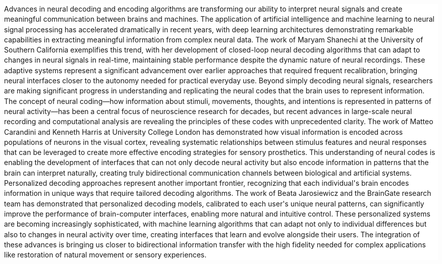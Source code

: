 Advances in neural decoding and encoding algorithms are transforming our ability to interpret neural signals and create meaningful communication between brains and machines. The application of artificial intelligence and machine learning to neural signal processing has accelerated dramatically in recent years, with deep learning architectures demonstrating remarkable capabilities in extracting meaningful information from complex neural data. The work of Maryam Shanechi at the University of Southern California exemplifies this trend, with her development of closed-loop neural decoding algorithms that can adapt to changes in neural signals in real-time, maintaining stable performance despite the dynamic nature of neural recordings. These adaptive systems represent a significant advancement over earlier approaches that required frequent recalibration, bringing neural interfaces closer to the autonomy needed for practical everyday use. Beyond simply decoding neural signals, researchers are making significant progress in understanding and replicating the neural codes that the brain uses to represent information. The concept of neural coding—how information about stimuli, movements, thoughts, and intentions is represented in patterns of neural activity—has been a central focus of neuroscience research for decades, but recent advances in large-scale neural recording and computational analysis are revealing the principles of these codes with unprecedented clarity. The work of Matteo Carandini and Kenneth Harris at University College London has demonstrated how visual information is encoded across populations of neurons in the visual cortex, revealing systematic relationships between stimulus features and neural responses that can be leveraged to create more effective encoding strategies for sensory prosthetics. This understanding of neural codes is enabling the development of interfaces that can not only decode neural activity but also encode information in patterns that the brain can interpret naturally, creating truly bidirectional communication channels between biological and artificial systems. Personalized decoding approaches represent another important frontier, recognizing that each individual's brain encodes information in unique ways that require tailored decoding algorithms. The work of Beata Jarosiewicz and the BrainGate research team has demonstrated that personalized decoding models, calibrated to each user's unique neural patterns, can significantly improve the performance of brain-computer interfaces, enabling more natural and intuitive control. These personalized systems are becoming increasingly sophisticated, with machine learning algorithms that can adapt not only to individual differences but also to changes in neural activity over time, creating interfaces that learn and evolve alongside their users. The integration of these advances is bringing us closer to bidirectional information transfer with the high fidelity needed for complex applications like restoration of natural movement or sensory experiences.
